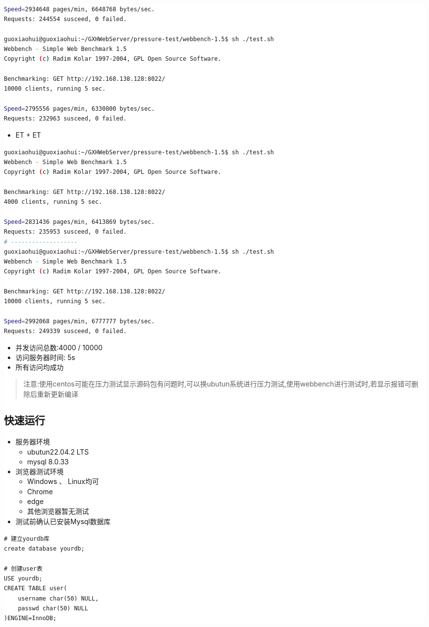 ```bash
Speed=2934648 pages/min, 6648768 bytes/sec.
Requests: 244554 susceed, 0 failed.

guoxiaohui@guoxiaohui:~/GXHWebServer/pressure-test/webbench-1.5$ sh ./test.sh 
Webbench - Simple Web Benchmark 1.5
Copyright (c) Radim Kolar 1997-2004, GPL Open Source Software.

Benchmarking: GET http://192.168.138.128:8022/
10000 clients, running 5 sec.

Speed=2795556 pages/min, 6330800 bytes/sec.
Requests: 232963 susceed, 0 failed.
```

- ET + ET
```bash
guoxiaohui@guoxiaohui:~/GXHWebServer/pressure-test/webbench-1.5$ sh ./test.sh 
Webbench - Simple Web Benchmark 1.5
Copyright (c) Radim Kolar 1997-2004, GPL Open Source Software.

Benchmarking: GET http://192.168.138.128:8022/
4000 clients, running 5 sec.

Speed=2831436 pages/min, 6413869 bytes/sec.
Requests: 235953 susceed, 0 failed.
# -------------------
guoxiaohui@guoxiaohui:~/GXHWebServer/pressure-test/webbench-1.5$ sh ./test.sh 
Webbench - Simple Web Benchmark 1.5
Copyright (c) Radim Kolar 1997-2004, GPL Open Source Software.

Benchmarking: GET http://192.168.138.128:8022/
10000 clients, running 5 sec.

Speed=2992068 pages/min, 6777777 bytes/sec.
Requests: 249339 susceed, 0 failed.
```

- 并发访问总数:4000 / 10000
- 访问服务器时间: 5s
- 所有访问均成功

> 注意:使用centos可能在压力测试显示源码包有问题时,可以换ubutun系统进行压力测试,使用webbench进行测试时,若显示报错可删除后重新更新编译

## 快速运行

- 服务器环境
    - ubutun22.04.2 LTS  
    - mysql 8.0.33
- 浏览器测试环境
    - Windows 、 Linux均可
    - Chrome
    - edge
    - 其他浏览器暂无测试
- 测试前确认已安装Mysql数据库
```mysql
# 建立yourdb库
create database yourdb;

# 创建user表
USE yourdb;
CREATE TABLE user(
    username char(50) NULL,
    passwd char(50) NULL
)ENGINE=InnoDB;

```